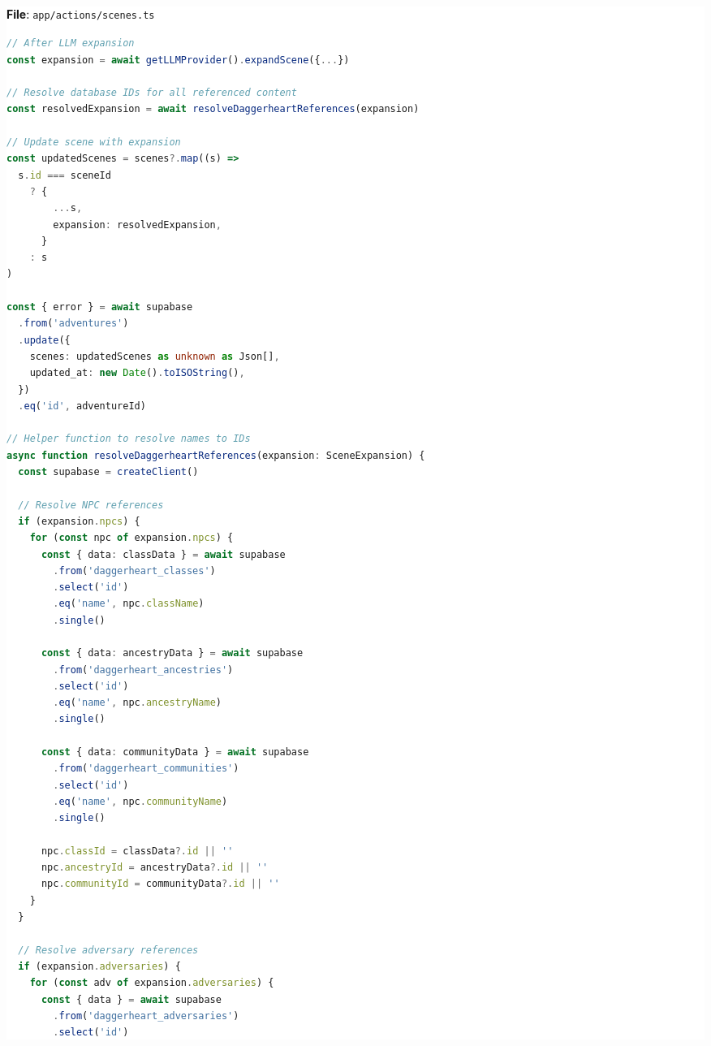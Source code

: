 **File**: `app/actions/scenes.ts`

```typescript
// After LLM expansion
const expansion = await getLLMProvider().expandScene({...})

// Resolve database IDs for all referenced content
const resolvedExpansion = await resolveDaggerheartReferences(expansion)

// Update scene with expansion
const updatedScenes = scenes?.map((s) =>
  s.id === sceneId
    ? {
        ...s,
        expansion: resolvedExpansion,
      }
    : s
)

const { error } = await supabase
  .from('adventures')
  .update({
    scenes: updatedScenes as unknown as Json[],
    updated_at: new Date().toISOString(),
  })
  .eq('id', adventureId)

// Helper function to resolve names to IDs
async function resolveDaggerheartReferences(expansion: SceneExpansion) {
  const supabase = createClient()

  // Resolve NPC references
  if (expansion.npcs) {
    for (const npc of expansion.npcs) {
      const { data: classData } = await supabase
        .from('daggerheart_classes')
        .select('id')
        .eq('name', npc.className)
        .single()

      const { data: ancestryData } = await supabase
        .from('daggerheart_ancestries')
        .select('id')
        .eq('name', npc.ancestryName)
        .single()

      const { data: communityData } = await supabase
        .from('daggerheart_communities')
        .select('id')
        .eq('name', npc.communityName)
        .single()

      npc.classId = classData?.id || ''
      npc.ancestryId = ancestryData?.id || ''
      npc.communityId = communityData?.id || ''
    }
  }

  // Resolve adversary references
  if (expansion.adversaries) {
    for (const adv of expansion.adversaries) {
      const { data } = await supabase
        .from('daggerheart_adversaries')
        .select('id')
```